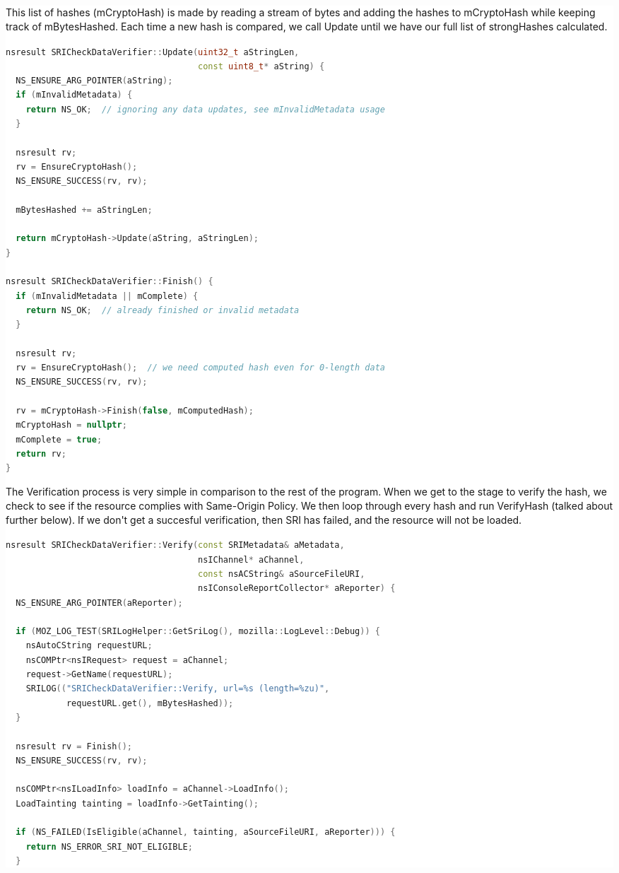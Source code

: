 This list of hashes (mCryptoHash) is made by reading a stream of bytes and adding the hashes to mCryptoHash while keeping track of mBytesHashed. Each time a new hash is compared, we call Update until we have our full list of strongHashes calculated.

```cpp
nsresult SRICheckDataVerifier::Update(uint32_t aStringLen,
                                      const uint8_t* aString) {
  NS_ENSURE_ARG_POINTER(aString);
  if (mInvalidMetadata) {
    return NS_OK;  // ignoring any data updates, see mInvalidMetadata usage
  }

  nsresult rv;
  rv = EnsureCryptoHash();
  NS_ENSURE_SUCCESS(rv, rv);

  mBytesHashed += aStringLen;

  return mCryptoHash->Update(aString, aStringLen);
}

nsresult SRICheckDataVerifier::Finish() {
  if (mInvalidMetadata || mComplete) {
    return NS_OK;  // already finished or invalid metadata
  }

  nsresult rv;
  rv = EnsureCryptoHash();  // we need computed hash even for 0-length data
  NS_ENSURE_SUCCESS(rv, rv);

  rv = mCryptoHash->Finish(false, mComputedHash);
  mCryptoHash = nullptr;
  mComplete = true;
  return rv;
}
```
The Verification process is very simple in comparison to the rest of the program. When we get to the stage to verify the hash, we check to see if the resource complies with Same-Origin Policy. 
We then loop through every hash and run VerifyHash (talked about further below). If we don't get a succesful verification, then SRI has failed, and the resource will not be loaded.
```cpp
nsresult SRICheckDataVerifier::Verify(const SRIMetadata& aMetadata,
                                      nsIChannel* aChannel,
                                      const nsACString& aSourceFileURI,
                                      nsIConsoleReportCollector* aReporter) {
  NS_ENSURE_ARG_POINTER(aReporter);

  if (MOZ_LOG_TEST(SRILogHelper::GetSriLog(), mozilla::LogLevel::Debug)) {
    nsAutoCString requestURL;
    nsCOMPtr<nsIRequest> request = aChannel;
    request->GetName(requestURL);
    SRILOG(("SRICheckDataVerifier::Verify, url=%s (length=%zu)",
            requestURL.get(), mBytesHashed));
  }

  nsresult rv = Finish();
  NS_ENSURE_SUCCESS(rv, rv);

  nsCOMPtr<nsILoadInfo> loadInfo = aChannel->LoadInfo();
  LoadTainting tainting = loadInfo->GetTainting();

  if (NS_FAILED(IsEligible(aChannel, tainting, aSourceFileURI, aReporter))) {
    return NS_ERROR_SRI_NOT_ELIGIBLE;
  }

```
